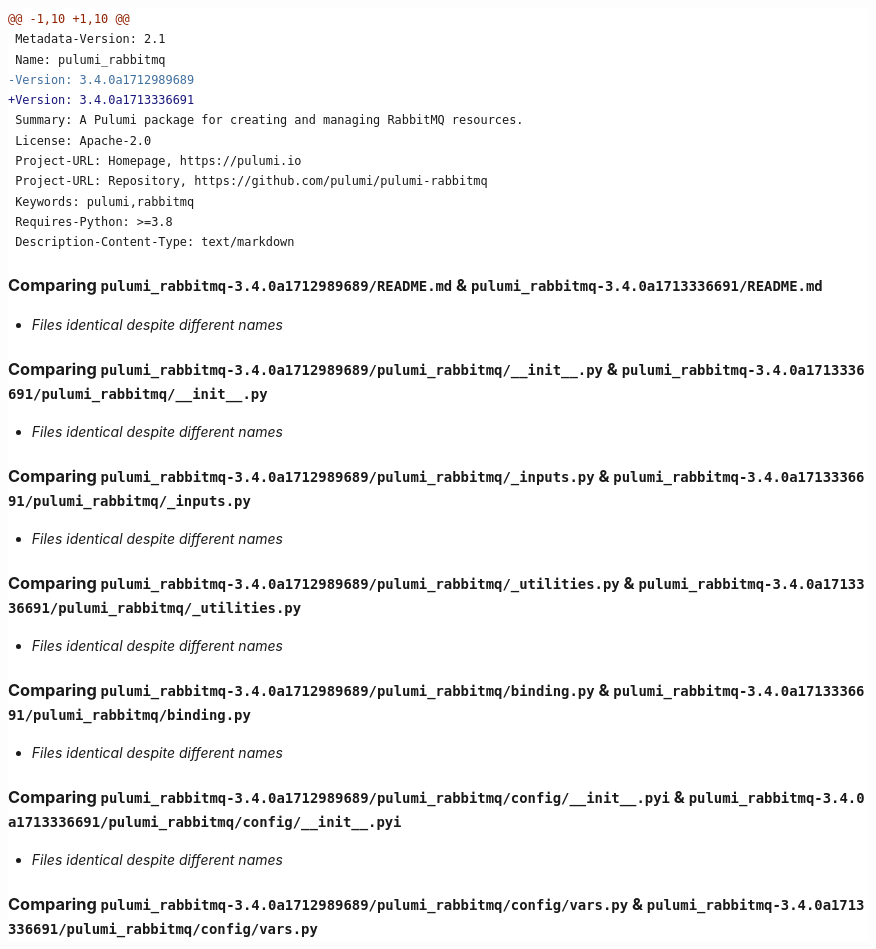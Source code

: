 ```diff
@@ -1,10 +1,10 @@
 Metadata-Version: 2.1
 Name: pulumi_rabbitmq
-Version: 3.4.0a1712989689
+Version: 3.4.0a1713336691
 Summary: A Pulumi package for creating and managing RabbitMQ resources.
 License: Apache-2.0
 Project-URL: Homepage, https://pulumi.io
 Project-URL: Repository, https://github.com/pulumi/pulumi-rabbitmq
 Keywords: pulumi,rabbitmq
 Requires-Python: >=3.8
 Description-Content-Type: text/markdown
```

### Comparing `pulumi_rabbitmq-3.4.0a1712989689/README.md` & `pulumi_rabbitmq-3.4.0a1713336691/README.md`

 * *Files identical despite different names*

### Comparing `pulumi_rabbitmq-3.4.0a1712989689/pulumi_rabbitmq/__init__.py` & `pulumi_rabbitmq-3.4.0a1713336691/pulumi_rabbitmq/__init__.py`

 * *Files identical despite different names*

### Comparing `pulumi_rabbitmq-3.4.0a1712989689/pulumi_rabbitmq/_inputs.py` & `pulumi_rabbitmq-3.4.0a1713336691/pulumi_rabbitmq/_inputs.py`

 * *Files identical despite different names*

### Comparing `pulumi_rabbitmq-3.4.0a1712989689/pulumi_rabbitmq/_utilities.py` & `pulumi_rabbitmq-3.4.0a1713336691/pulumi_rabbitmq/_utilities.py`

 * *Files identical despite different names*

### Comparing `pulumi_rabbitmq-3.4.0a1712989689/pulumi_rabbitmq/binding.py` & `pulumi_rabbitmq-3.4.0a1713336691/pulumi_rabbitmq/binding.py`

 * *Files identical despite different names*

### Comparing `pulumi_rabbitmq-3.4.0a1712989689/pulumi_rabbitmq/config/__init__.pyi` & `pulumi_rabbitmq-3.4.0a1713336691/pulumi_rabbitmq/config/__init__.pyi`

 * *Files identical despite different names*

### Comparing `pulumi_rabbitmq-3.4.0a1712989689/pulumi_rabbitmq/config/vars.py` & `pulumi_rabbitmq-3.4.0a1713336691/pulumi_rabbitmq/config/vars.py`
